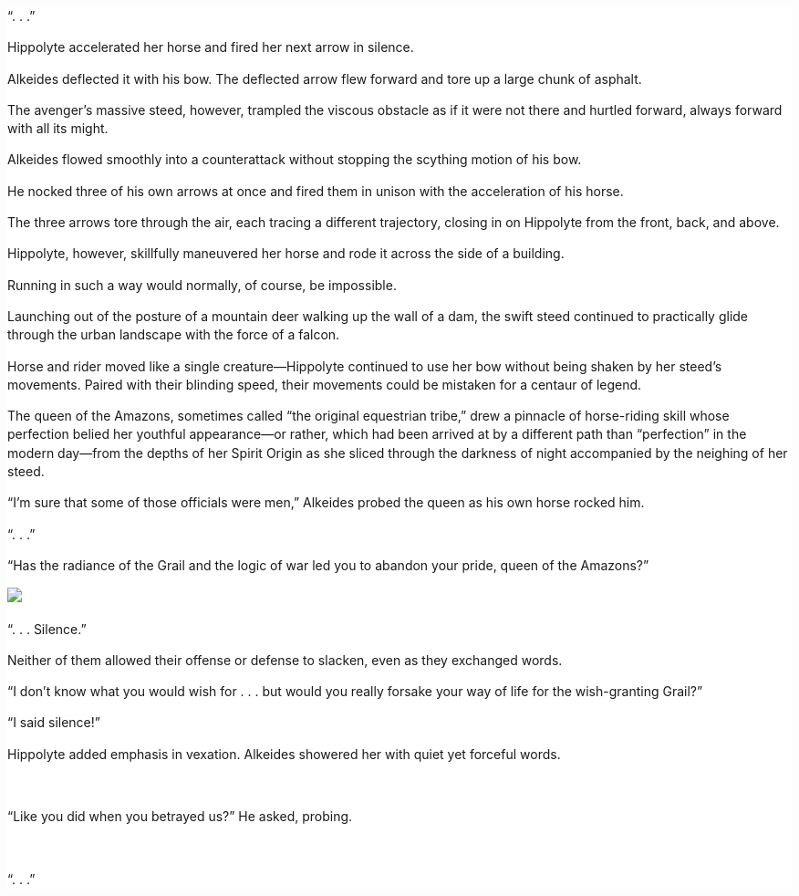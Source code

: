“. . .”  
  
Hippolyte accelerated her horse and fired her next arrow in silence.  
  
Alkeides deflected it with his bow. The deflected arrow flew forward and tore up a large chunk of asphalt.  
  
The avenger’s massive steed, however, trampled the viscous obstacle as if it were not there and hurtled forward, always forward with all its might.  
  
Alkeides flowed smoothly into a counterattack without stopping the scything motion of his bow.  
  
He nocked three of his own arrows at once and fired them in unison with the acceleration of his horse.  
  
The three arrows tore through the air, each tracing a different trajectory, closing in on Hippolyte from the front, back, and above.  
  
Hippolyte, however, skillfully maneuvered her horse and rode it across the side of a building.  
  
Running in such a way would normally, of course, be impossible.  
  
Launching out of the posture of a mountain deer walking up the wall of a dam, the swift steed continued to practically glide through the urban landscape with the force of a falcon.  
  
Horse and rider moved like a single creature—Hippolyte continued to use her bow without being shaken by her steed’s movements. Paired with their blinding speed, their movements could be mistaken for a centaur of legend.  
  
The queen of the Amazons, sometimes called “the original equestrian tribe,” drew a pinnacle of horse-riding skill whose perfection belied her youthful appearance—or rather, which had been arrived at by a different path than “perfection” in the modern day—from the depths of her Spirit Origin as she sliced through the darkness of night accompanied by the neighing of her steed.  
  
“I’m sure that some of those officials were men,” Alkeides probed the queen as his own horse rocked him.  
  
“. . .”  
  
“Has the radiance of the Grail and the logic of war led you to abandon your pride, queen of the Amazons?”  
  
![](https://imgur.com/a/LEWNtpA)  
  
“. . . Silence.”  
  
Neither of them allowed their offense or defense to slacken, even as they exchanged words.  
  
“I don’t know what you would wish for . . . but would you really forsake your way of life for the wish-granting Grail?”  
  
“I said silence!”  
  
Hippolyte added emphasis in vexation. Alkeides showered her with quiet yet forceful words.  
  
   
  
“Like you did when you betrayed us?” He asked, probing.  
  
   
  
“. . .”  
  